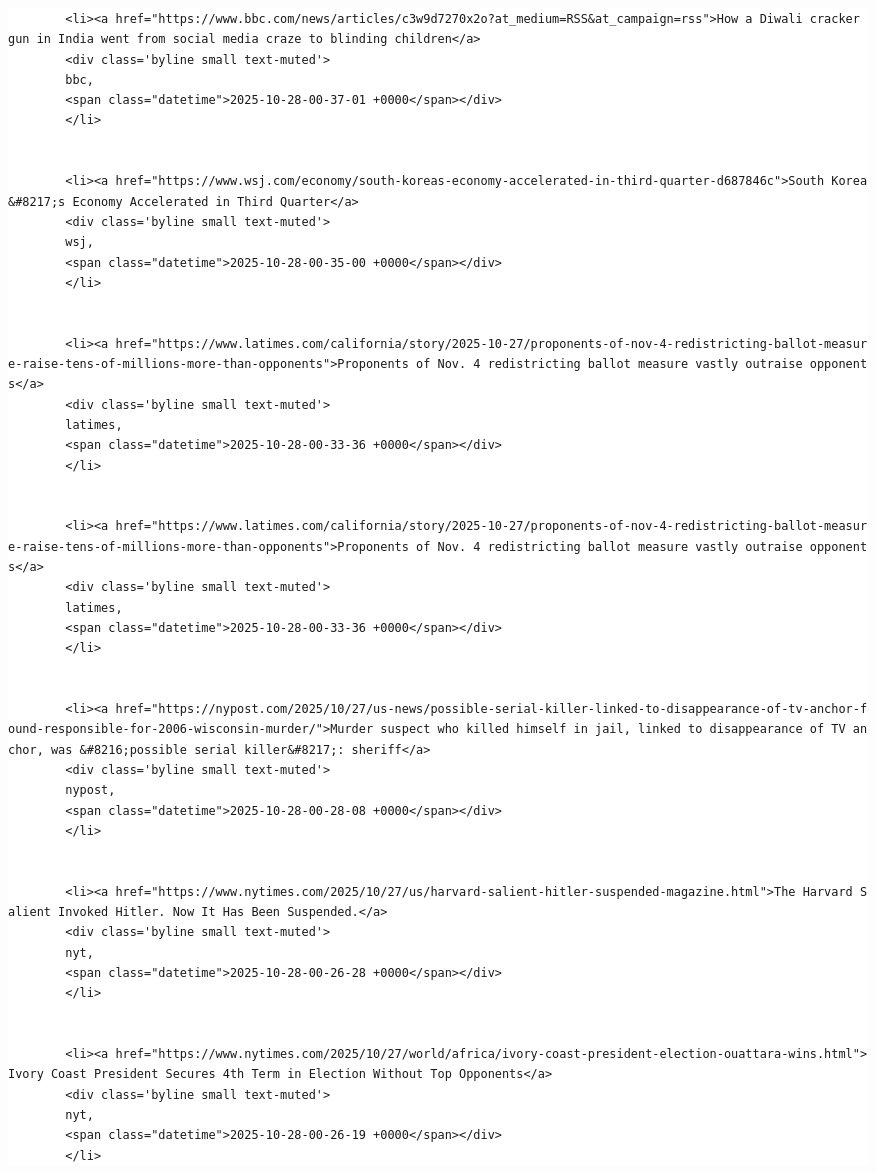 
            <li><a href="https://www.bbc.com/news/articles/c3w9d7270x2o?at_medium=RSS&at_campaign=rss">How a Diwali cracker gun in India went from social media craze to blinding children</a>
            <div class='byline small text-muted'>
            bbc, 
            <span class="datetime">2025-10-28-00-37-01 +0000</span></div>
            </li>
        

            <li><a href="https://www.wsj.com/economy/south-koreas-economy-accelerated-in-third-quarter-d687846c">South Korea&#8217;s Economy Accelerated in Third Quarter</a>
            <div class='byline small text-muted'>
            wsj, 
            <span class="datetime">2025-10-28-00-35-00 +0000</span></div>
            </li>
        

            <li><a href="https://www.latimes.com/california/story/2025-10-27/proponents-of-nov-4-redistricting-ballot-measure-raise-tens-of-millions-more-than-opponents">Proponents of Nov. 4 redistricting ballot measure vastly outraise opponents</a>
            <div class='byline small text-muted'>
            latimes, 
            <span class="datetime">2025-10-28-00-33-36 +0000</span></div>
            </li>
        

            <li><a href="https://www.latimes.com/california/story/2025-10-27/proponents-of-nov-4-redistricting-ballot-measure-raise-tens-of-millions-more-than-opponents">Proponents of Nov. 4 redistricting ballot measure vastly outraise opponents</a>
            <div class='byline small text-muted'>
            latimes, 
            <span class="datetime">2025-10-28-00-33-36 +0000</span></div>
            </li>
        

            <li><a href="https://nypost.com/2025/10/27/us-news/possible-serial-killer-linked-to-disappearance-of-tv-anchor-found-responsible-for-2006-wisconsin-murder/">Murder suspect who killed himself in jail, linked to disappearance of TV anchor, was &#8216;possible serial killer&#8217;: sheriff</a>
            <div class='byline small text-muted'>
            nypost, 
            <span class="datetime">2025-10-28-00-28-08 +0000</span></div>
            </li>
        

            <li><a href="https://www.nytimes.com/2025/10/27/us/harvard-salient-hitler-suspended-magazine.html">The Harvard Salient Invoked Hitler. Now It Has Been Suspended.</a>
            <div class='byline small text-muted'>
            nyt, 
            <span class="datetime">2025-10-28-00-26-28 +0000</span></div>
            </li>
        

            <li><a href="https://www.nytimes.com/2025/10/27/world/africa/ivory-coast-president-election-ouattara-wins.html">Ivory Coast President Secures 4th Term in Election Without Top Opponents</a>
            <div class='byline small text-muted'>
            nyt, 
            <span class="datetime">2025-10-28-00-26-19 +0000</span></div>
            </li>
        